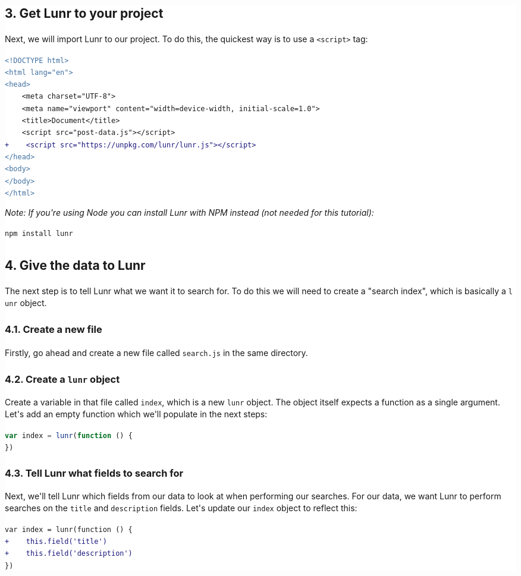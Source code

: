 ## 3. Get Lunr to your project

Next, we will import Lunr to our project. To do this, the quickest way is to use a `<script>` tag:

```diff
<!DOCTYPE html>
<html lang="en">
<head>
    <meta charset="UTF-8">
    <meta name="viewport" content="width=device-width, initial-scale=1.0">
    <title>Document</title>
    <script src="post-data.js"></script>
+    <script src="https://unpkg.com/lunr/lunr.js"></script>
</head>
<body>
</body>
</html>
```

*Note: If you're using Node you can install Lunr with NPM instead (not needed for this tutorial):*

```bash
npm install lunr
```

## 4. Give the data to Lunr

The next step is to tell Lunr what we want it to search for. To do this we will need to create a "search index", which is basically a `lunr` object. 

### 4.1. Create a new file

Firstly, go ahead and create a new file called `search.js` in the same directory.

### 4.2. Create a `lunr` object

Create a variable in that file called `index`, which is a new `lunr` object. The object itself expects a function as a single argument. Let's add an empty function which we'll populate in the next steps:

```js
var index = lunr(function () {
})
```

### 4.3. Tell Lunr what fields to search for

Next, we'll tell Lunr which fields from our data to look at when performing our searches. For our data, we want Lunr to perform searches on the `title` and `description` fields. Let's update our `index` object to reflect this:

```diff
var index = lunr(function () {
+    this.field('title')
+    this.field('description')
})
```
